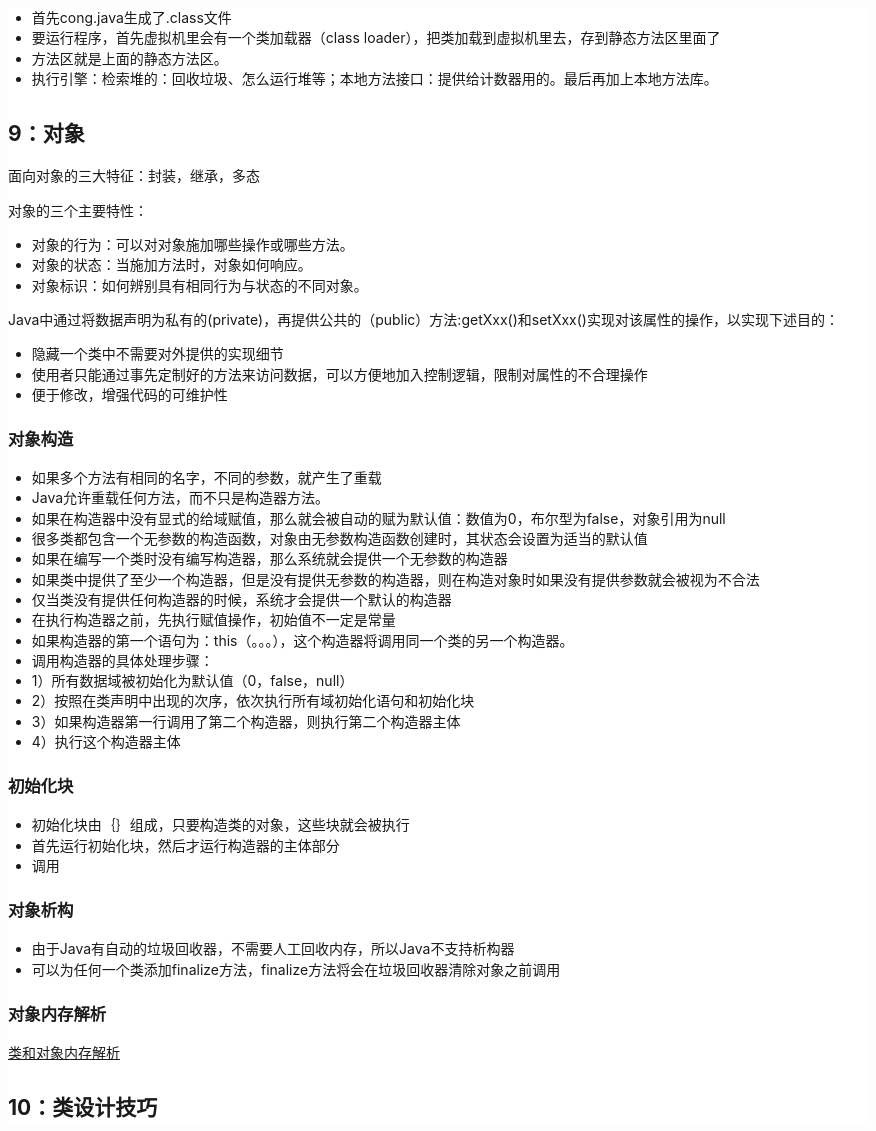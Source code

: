 - 首先cong.java生成了.class文件
- 要运行程序，首先虚拟机里会有一个类加载器（class loader），把类加载到虚拟机里去，存到静态方法区里面了
- 方法区就是上面的静态方法区。
- 执行引擎：检索堆的：回收垃圾、怎么运行堆等；本地方法接口：提供给计数器用的。最后再加上本地方法库。

## 9：对象

面向对象的三大特征：封装，继承，多态

对象的三个主要特性：

- 对象的行为：可以对对象施加哪些操作或哪些方法。
- 对象的状态：当施加方法时，对象如何响应。
- 对象标识：如何辨别具有相同行为与状态的不同对象。

Java中通过将数据声明为私有的(private)，再提供公共的（public）方法:getXxx()和setXxx()实现对该属性的操作，以实现下述目的：

- 隐藏一个类中不需要对外提供的实现细节
- 使用者只能通过事先定制好的方法来访问数据，可以方便地加入控制逻辑，限制对属性的不合理操作
- 便于修改，增强代码的可维护性

### 对象构造

- 如果多个方法有相同的名字，不同的参数，就产生了重载
- Java允许重载任何方法，而不只是构造器方法。
- 如果在构造器中没有显式的给域赋值，那么就会被自动的赋为默认值：数值为0，布尔型为false，对象引用为null
- 很多类都包含一个无参数的构造函数，对象由无参数构造函数创建时，其状态会设置为适当的默认值
- 如果在编写一个类时没有编写构造器，那么系统就会提供一个无参数的构造器
- 如果类中提供了至少一个构造器，但是没有提供无参数的构造器，则在构造对象时如果没有提供参数就会被视为不合法
- 仅当类没有提供任何构造器的时候，系统才会提供一个默认的构造器
- 在执行构造器之前，先执行赋值操作，初始值不一定是常量
- 如果构造器的第一个语句为：this（。。。），这个构造器将调用同一个类的另一个构造器。
- 调用构造器的具体处理步骤：
- 1）所有数据域被初始化为默认值（0，false，null）
- 2）按照在类声明中出现的次序，依次执行所有域初始化语句和初始化块
- 3）如果构造器第一行调用了第二个构造器，则执行第二个构造器主体
- 4）执行这个构造器主体

### 初始化块

- 初始化块由｛｝组成，只要构造类的对象，这些块就会被执行
- 首先运行初始化块，然后才运行构造器的主体部分
- 调用

### 对象析构

- 由于Java有自动的垃圾回收器，不需要人工回收内存，所以Java不支持析构器
- 可以为任何一个类添加finalize方法，finalize方法将会在垃圾回收器清除对象之前调用

### 对象内存解析

[类和对象内存解析](https://blog.csdn.net/silent0001/article/details/89606204)

## 10：类设计技巧
